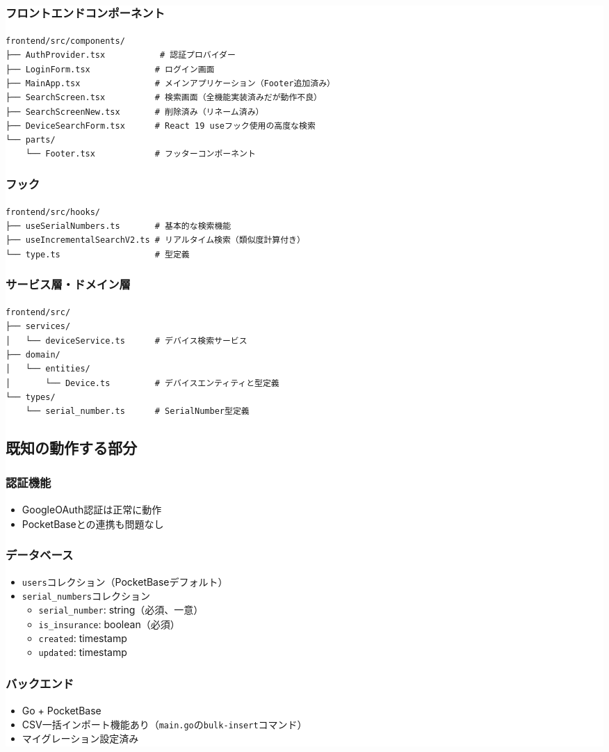 ### フロントエンドコンポーネント
```
frontend/src/components/
├── AuthProvider.tsx           # 認証プロバイダー
├── LoginForm.tsx             # ログイン画面
├── MainApp.tsx               # メインアプリケーション（Footer追加済み）
├── SearchScreen.tsx          # 検索画面（全機能実装済みだが動作不良）
├── SearchScreenNew.tsx       # 削除済み（リネーム済み）
├── DeviceSearchForm.tsx      # React 19 useフック使用の高度な検索
└── parts/
    └── Footer.tsx            # フッターコンポーネント
```

### フック
```
frontend/src/hooks/
├── useSerialNumbers.ts       # 基本的な検索機能
├── useIncrementalSearchV2.ts # リアルタイム検索（類似度計算付き）
└── type.ts                   # 型定義
```

### サービス層・ドメイン層
```
frontend/src/
├── services/
│   └── deviceService.ts      # デバイス検索サービス
├── domain/
│   └── entities/
│       └── Device.ts         # デバイスエンティティと型定義
└── types/
    └── serial_number.ts      # SerialNumber型定義
```

## 既知の動作する部分

### 認証機能
- GoogleOAuth認証は正常に動作
- PocketBaseとの連携も問題なし

### データベース
- `users`コレクション（PocketBaseデフォルト）
- `serial_numbers`コレクション
  - `serial_number`: string（必須、一意）
  - `is_insurance`: boolean（必須）
  - `created`: timestamp
  - `updated`: timestamp

### バックエンド
- Go + PocketBase
- CSV一括インポート機能あり（`main.go`の`bulk-insert`コマンド）
- マイグレーション設定済み
